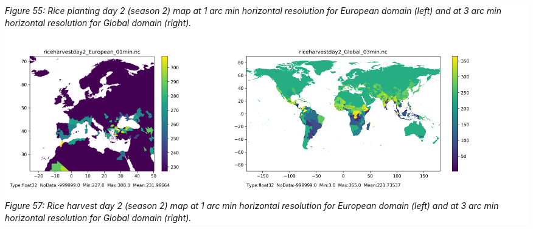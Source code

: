 *Figure 55: Rice planting day 2 (season 2) map at 1 arc min horizontal resolution for European domain (left) and at 3 arc min horizontal resolution for Global domain (right).*



<p float="centre">
  <img src="../media/Static-Maps/riceharvestday2_European_01min.png" width="329" />
  <img src="../media/Static-Maps/riceharvestday2_Global_03min.png" width="513" /> 
</p>

*Figure 57: Rice harvest day 2 (season 2) map at 1 arc min horizontal resolution for European domain (left) and at 3 arc min horizontal resolution for Global domain (right).*

